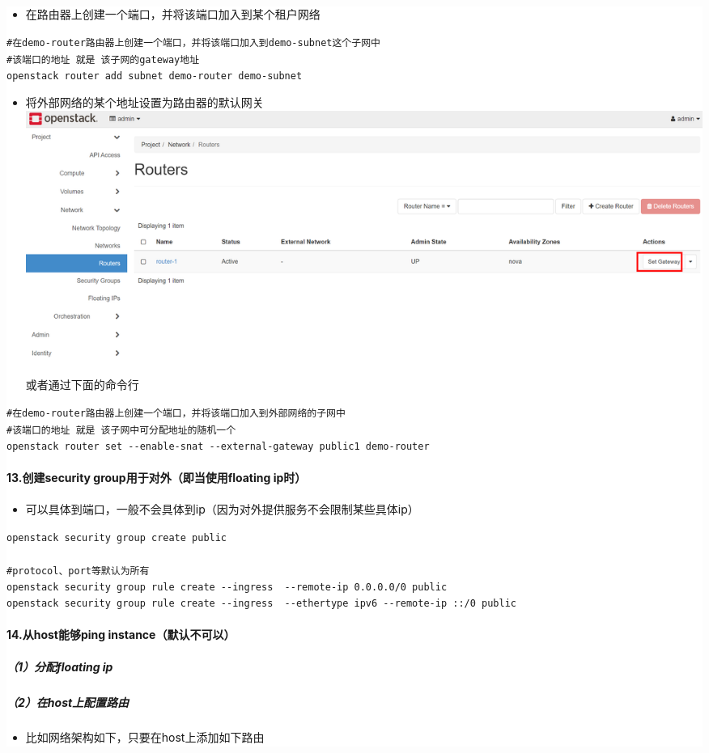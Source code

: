 * 在路由器上创建一个端口，并将该端口加入到某个租户网络
```shell
#在demo-router路由器上创建一个端口，并将该端口加入到demo-subnet这个子网中
#该端口的地址 就是 该子网的gateway地址
openstack router add subnet demo-router demo-subnet
```

* 将外部网络的某个地址设置为路由器的默认网关
![](./imgs/deploy_04.png)
或者通过下面的命令行
```shell
#在demo-router路由器上创建一个端口，并将该端口加入到外部网络的子网中
#该端口的地址 就是 该子网中可分配地址的随机一个
openstack router set --enable-snat --external-gateway public1 demo-router
```

#### 13.创建security group用于对外（即当使用floating ip时）
* 可以具体到端口，一般不会具体到ip（因为对外提供服务不会限制某些具体ip）

```shell
openstack security group create public

#protocol、port等默认为所有
openstack security group rule create --ingress  --remote-ip 0.0.0.0/0 public
openstack security group rule create --ingress  --ethertype ipv6 --remote-ip ::/0 public
```


#### 14.从host能够ping instance（默认不可以）

##### （1）分配floating ip

##### （2）在host上配置路由
* 比如网络架构如下，只要在host上添加如下路由
